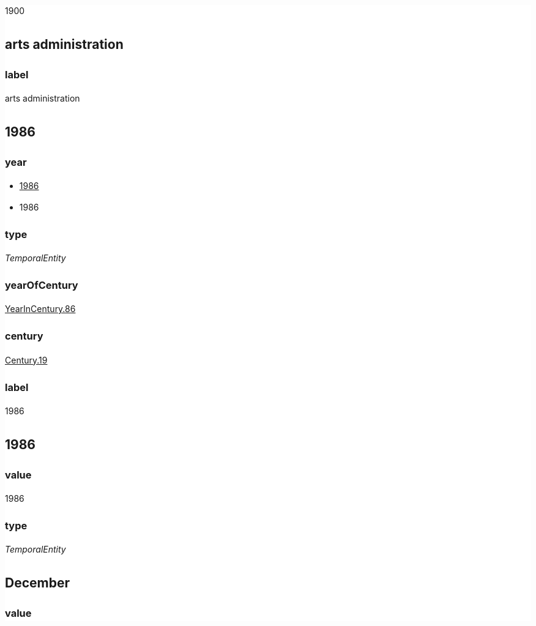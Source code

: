 
1900

## arts administration

### label


arts administration

## 1986

### year

 - [1986](#1986)

 - 1986

### type


*TemporalEntity*

### yearOfCentury


[YearInCentury.86](#YearInCentury.86)

### century


[Century.19](#Century.19)

### label


1986

## 1986

### value


1986

### type


*TemporalEntity*

## December

### value
